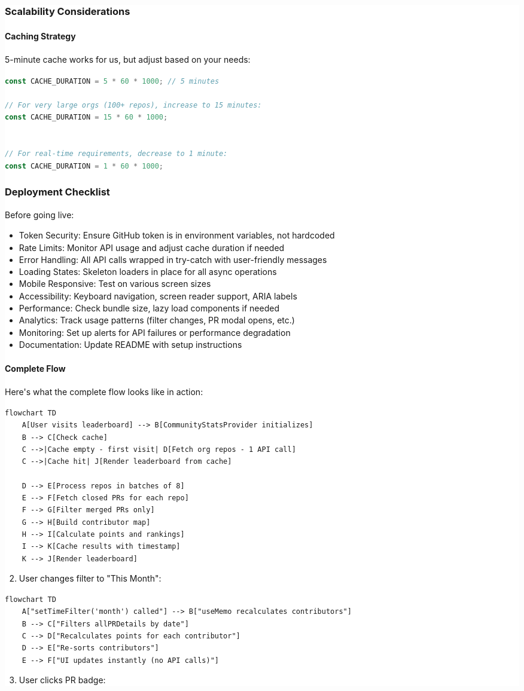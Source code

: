 ### Scalability Considerations
#### Caching Strategy
5-minute cache works for us, but adjust based on your needs:
```typescript
const CACHE_DURATION = 5 * 60 * 1000; // 5 minutes

// For very large orgs (100+ repos), increase to 15 minutes:
const CACHE_DURATION = 15 * 60 * 1000;


// For real-time requirements, decrease to 1 minute:
const CACHE_DURATION = 1 * 60 * 1000;
```
### Deployment Checklist
Before going live:

 - Token Security: Ensure GitHub token is in environment variables, not hardcoded
 - Rate Limits: Monitor API usage and adjust cache duration if needed
 - Error Handling: All API calls wrapped in try-catch with user-friendly messages
 - Loading States: Skeleton loaders in place for all async operations
 - Mobile Responsive: Test on various screen sizes
 - Accessibility: Keyboard navigation, screen reader support, ARIA labels
 - Performance: Check bundle size, lazy load components if needed
 - Analytics: Track usage patterns (filter changes, PR modal opens, etc.)
 - Monitoring: Set up alerts for API failures or performance degradation
 - Documentation: Update README with setup instructions

#### Complete Flow
Here's what the complete flow looks like in action:
```mermaid
flowchart TD
    A[User visits leaderboard] --> B[CommunityStatsProvider initializes]
    B --> C[Check cache]
    C -->|Cache empty - first visit| D[Fetch org repos - 1 API call]
    C -->|Cache hit| J[Render leaderboard from cache]

    D --> E[Process repos in batches of 8]
    E --> F[Fetch closed PRs for each repo]
    F --> G[Filter merged PRs only]
    G --> H[Build contributor map]
    H --> I[Calculate points and rankings]
    I --> K[Cache results with timestamp]
    K --> J[Render leaderboard]

```

2. User changes filter to "This Month":

```mermaid
flowchart TD
    A["setTimeFilter('month') called"] --> B["useMemo recalculates contributors"]
    B --> C["Filters allPRDetails by date"]
    C --> D["Recalculates points for each contributor"]
    D --> E["Re-sorts contributors"]
    E --> F["UI updates instantly (no API calls)"]

```
3. User clicks PR badge:
